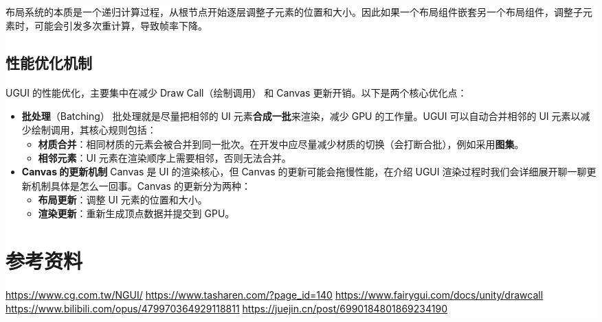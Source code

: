 布局系统的本质是一个递归计算过程，从根节点开始逐层调整子元素的位置和大小。因此如果一个布局组件嵌套另一个布局组件，调整子元素时，可能会引发多次重计算，导致帧率下降。

## 性能优化机制
UGUI 的性能优化，主要集中在减少 Draw Call（绘制调用） 和 Canvas 更新开销。以下是两个核心优化点：

- **批处理**（Batching）
批处理就是尽量把相邻的 UI 元素**合成一批**来渲染，减少 GPU 的工作量。UGUI 可以自动合并相邻的 UI 元素以减少绘制调用，其核心规则包括：
  - **材质合并**：相同材质的元素会被合并到同一批次。在开发中应尽量减少材质的切换（会打断合批），例如采用**图集**。
  - **相邻元素**：UI 元素在渲染顺序上需要相邻，否则无法合并。
- **Canvas 的更新机制**
Canvas 是 UI 的渲染核心，但 Canvas 的更新可能会拖慢性能，在介绍 UGUI 渲染过程时我们会详细展开聊一聊更新机制具体是怎么一回事。Canvas 的更新分为两种：
  - **布局更新**：调整 UI 元素的位置和大小。
  - **渲染更新**：重新生成顶点数据并提交到 GPU。

# 参考资料
https://www.cg.com.tw/NGUI/
https://www.tasharen.com/?page_id=140
https://www.fairygui.com/docs/unity/drawcall
https://www.bilibili.com/opus/479970364929118811
https://juejin.cn/post/6990184801869234190